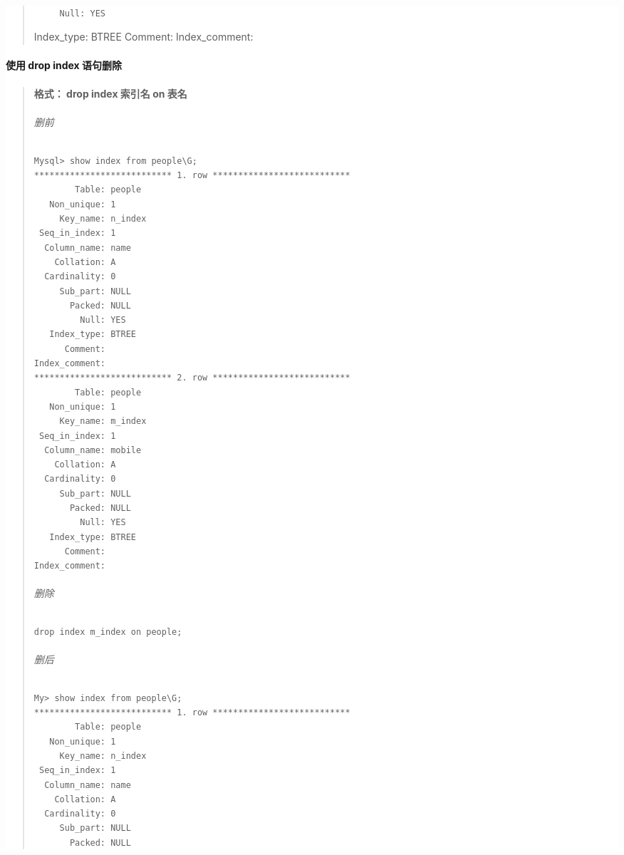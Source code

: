 >          Null: YES
>    Index_type: BTREE
>       Comment: 
> Index_comment: 
> ```

#### 使用   drop  index 语句删除

> #### 格式： drop  index 索引名  on  表名
>
> ###### 删前
>
> ```shell
> Mysql> show index from people\G;
> *************************** 1. row ***************************
>         Table: people
>    Non_unique: 1
>      Key_name: n_index
>  Seq_in_index: 1
>   Column_name: name
>     Collation: A
>   Cardinality: 0
>      Sub_part: NULL
>        Packed: NULL
>          Null: YES
>    Index_type: BTREE
>       Comment: 
> Index_comment: 
> *************************** 2. row ***************************
>         Table: people
>    Non_unique: 1
>      Key_name: m_index
>  Seq_in_index: 1
>   Column_name: mobile
>     Collation: A
>   Cardinality: 0
>      Sub_part: NULL
>        Packed: NULL
>          Null: YES
>    Index_type: BTREE
>       Comment: 
> Index_comment: 
> ```
>
> ###### 删除
>
> ```shell
> drop index m_index on people;
> ```
>
> ###### 删后
>
> ```shell
> My> show index from people\G;    
> *************************** 1. row ***************************
>         Table: people
>    Non_unique: 1
>      Key_name: n_index
>  Seq_in_index: 1
>   Column_name: name
>     Collation: A
>   Cardinality: 0
>      Sub_part: NULL
>        Packed: NULL